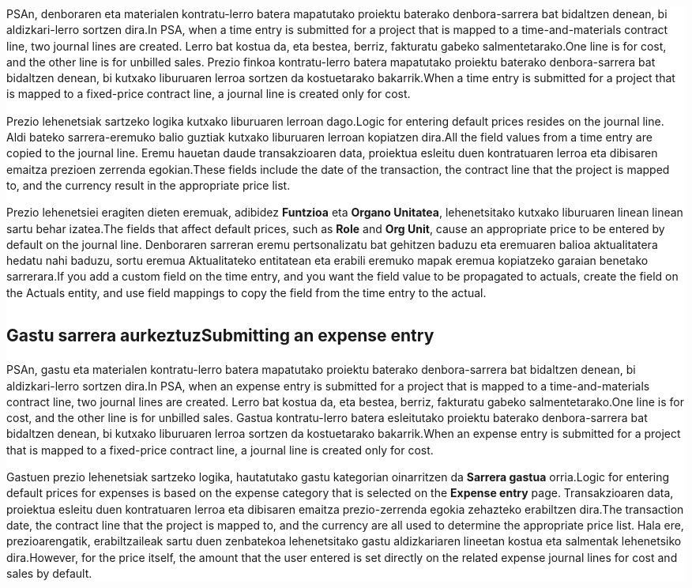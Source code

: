 <span data-ttu-id="e2323-109">PSAn, denboraren eta materialen kontratu-lerro batera mapatutako proiektu baterako denbora-sarrera bat bidaltzen denean, bi aldizkari-lerro sortzen dira.</span><span class="sxs-lookup"><span data-stu-id="e2323-109">In PSA, when a time entry is submitted for a project that is mapped to a time-and-materials contract line, two journal lines are created.</span></span> <span data-ttu-id="e2323-110">Lerro bat kostua da, eta bestea, berriz, fakturatu gabeko salmentetarako.</span><span class="sxs-lookup"><span data-stu-id="e2323-110">One line is for cost, and the other line is for unbilled sales.</span></span> <span data-ttu-id="e2323-111">Prezio finkoa kontratu-lerro batera mapatutako proiektu baterako denbora-sarrera bat bidaltzen denean, bi kutxako liburuaren lerroa sortzen da kostuetarako bakarrik.</span><span class="sxs-lookup"><span data-stu-id="e2323-111">When a time entry is submitted for a project that is mapped to a fixed-price contract line, a journal line is created only for cost.</span></span> 

<span data-ttu-id="e2323-112">Prezio lehenetsiak sartzeko logika kutxako liburuaren lerroan dago.</span><span class="sxs-lookup"><span data-stu-id="e2323-112">Logic for entering default prices resides on the journal line.</span></span> <span data-ttu-id="e2323-113">Aldi bateko sarrera-eremuko balio guztiak kutxako liburuaren lerroan kopiatzen dira.</span><span class="sxs-lookup"><span data-stu-id="e2323-113">All the field values from a time entry are copied to the journal line.</span></span> <span data-ttu-id="e2323-114">Eremu hauetan daude transakzioaren data, proiektua esleitu duen kontratuaren lerroa eta dibisaren emaitza prezioen zerrenda egokian.</span><span class="sxs-lookup"><span data-stu-id="e2323-114">These fields include the date of the transaction, the contract line that the project is mapped to, and the currency result in the appropriate price list.</span></span> 

<span data-ttu-id="e2323-115">Prezio lehenetsiei eragiten dieten eremuak, adibidez **Funtzioa** eta **Organo Unitatea**, lehenetsitako kutxako liburuaren linean linean sartu behar izatea.</span><span class="sxs-lookup"><span data-stu-id="e2323-115">The fields that affect default prices, such as **Role** and **Org Unit**, cause an appropriate price to be entered by default on the journal line.</span></span> <span data-ttu-id="e2323-116">Denboraren sarreran eremu pertsonalizatu bat gehitzen baduzu eta eremuaren balioa aktualitatera hedatu nahi baduzu, sortu eremua Aktualitateko entitatean eta erabili eremuko mapak eremua kopiatzeko garaian benetako sarrerara.</span><span class="sxs-lookup"><span data-stu-id="e2323-116">If you add a custom field on the time entry, and you want the field value to be propagated to actuals, create the field on the Actuals entity, and use field mappings to copy the field from the time entry to the actual.</span></span>

## <a name="submitting-an-expense-entry"></a><span data-ttu-id="e2323-117">Gastu sarrera aurkeztuz</span><span class="sxs-lookup"><span data-stu-id="e2323-117">Submitting an expense entry</span></span>

<span data-ttu-id="e2323-118">PSAn, gastu eta materialen kontratu-lerro batera mapatutako proiektu baterako denbora-sarrera bat bidaltzen denean, bi aldizkari-lerro sortzen dira.</span><span class="sxs-lookup"><span data-stu-id="e2323-118">In PSA, when an expense entry is submitted for a project that is mapped to a time-and-materials contract line, two journal lines are created.</span></span> <span data-ttu-id="e2323-119">Lerro bat kostua da, eta bestea, berriz, fakturatu gabeko salmentetarako.</span><span class="sxs-lookup"><span data-stu-id="e2323-119">One line is for cost, and the other line is for unbilled sales.</span></span> <span data-ttu-id="e2323-120">Gastua kontratu-lerro batera esleitutako proiektu baterako denbora-sarrera bat bidaltzen denean, bi kutxako liburuaren lerroa sortzen da kostuetarako bakarrik.</span><span class="sxs-lookup"><span data-stu-id="e2323-120">When an expense entry is submitted for a project that is mapped to a fixed-price contract line, a journal line is created only for cost.</span></span>

<span data-ttu-id="e2323-121">Gastuen prezio lehenetsiak sartzeko logika, hautatutako gastu kategorian oinarritzen da **Sarrera gastua** orria.</span><span class="sxs-lookup"><span data-stu-id="e2323-121">Logic for entering default prices for expenses is based on the expense category that is selected on the **Expense entry** page.</span></span> <span data-ttu-id="e2323-122">Transakzioaren data, proiektua esleitu duen kontratuaren lerroa eta dibisaren emaitza prezio-zerrenda egokia zehazteko erabiltzen dira.</span><span class="sxs-lookup"><span data-stu-id="e2323-122">The transaction date, the contract line that the project is mapped to, and the currency are all used to determine the appropriate price list.</span></span> <span data-ttu-id="e2323-123">Hala ere, prezioarengatik, erabiltzaileak sartu duen zenbatekoa lehenetsitako gastu aldizkariaren lineetan kostua eta salmentak lehenetsiko dira.</span><span class="sxs-lookup"><span data-stu-id="e2323-123">However, for the price itself, the amount that the user entered is set directly on the related expense journal lines for cost and sales by default.</span></span>
